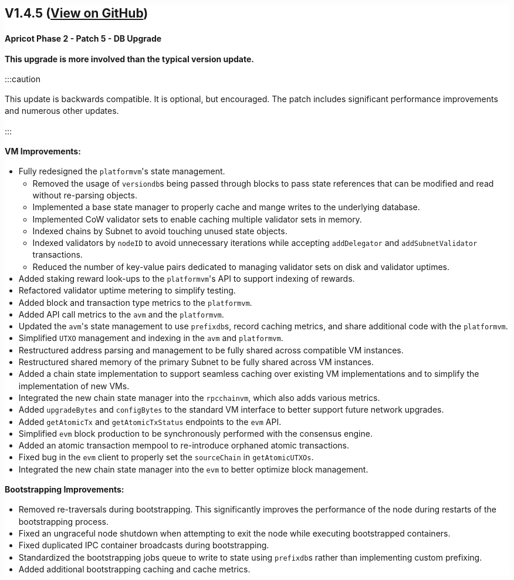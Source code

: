 ## V1.4.5 ([View on GitHub](https://github.com/ava-labs/avalanchego/releases/tag/v1.4.5))

**Apricot Phase 2 - Patch 5 - DB Upgrade**

**This upgrade is more involved than the typical version update.**

:::caution

This update is backwards compatible. It is optional, but encouraged. The patch
includes significant performance improvements and numerous other updates.

:::

**VM Improvements:**

- Fully redesigned the `platformvm`'s state management.
  - Removed the usage of `versiondb`s being passed through blocks to pass state
    references that can be modified and read without re-parsing objects.
  - Implemented a base state manager to properly cache and mange writes to the underlying database.
  - Implemented CoW validator sets to enable caching multiple validator sets in memory.
  - Indexed chains by Subnet to avoid touching unused state objects.
  - Indexed validators by `nodeID` to avoid unnecessary iterations while
    accepting `addDelegator` and `addSubnetValidator` transactions.
  - Reduced the number of key-value pairs dedicated to managing validator sets
    on disk and validator uptimes.
- Added staking reward look-ups to the `platformvm`'s API to support indexing of rewards.
- Refactored validator uptime metering to simplify testing.
- Added block and transaction type metrics to the `platformvm`.
- Added API call metrics to the `avm` and the `platformvm`.
- Updated the `avm`'s state management to use `prefixdb`s, record caching
  metrics, and share additional code with the `platformvm`.
- Simplified `UTXO` management and indexing in the `avm` and `platformvm`.
- Restructured address parsing and management to be fully shared across compatible VM instances.
- Restructured shared memory of the primary Subnet to be fully shared across VM instances.
- Added a chain state implementation to support seamless caching over existing
  VM implementations and to simplify the implementation of new VMs.
- Integrated the new chain state manager into the `rpcchainvm`, which also adds various metrics.
- Added `upgradeBytes` and `configBytes` to the standard VM interface to better
  support future network upgrades.
- Added `getAtomicTx` and `getAtomicTxStatus` endpoints to the `evm` API.
- Simplified `evm` block production to be synchronously performed with the consensus engine.
- Added an atomic transaction mempool to re-introduce orphaned atomic transactions.
- Fixed bug in the `evm` client to properly set the `sourceChain` in `getAtomicUTXOs`.
- Integrated the new chain state manager into the `evm` to better optimize block management.

**Bootstrapping Improvements:**

- Removed re-traversals during bootstrapping. This significantly improves the
  performance of the node during restarts of the bootstrapping process.
- Fixed an ungraceful node shutdown when attempting to exit the node while executing bootstrapped containers.
- Fixed duplicated IPC container broadcasts during bootstrapping.
- Standardized the bootstrapping jobs queue to write to state using `prefixdb`s
  rather than implementing custom prefixing.
- Added additional bootstrapping caching and cache metrics.
